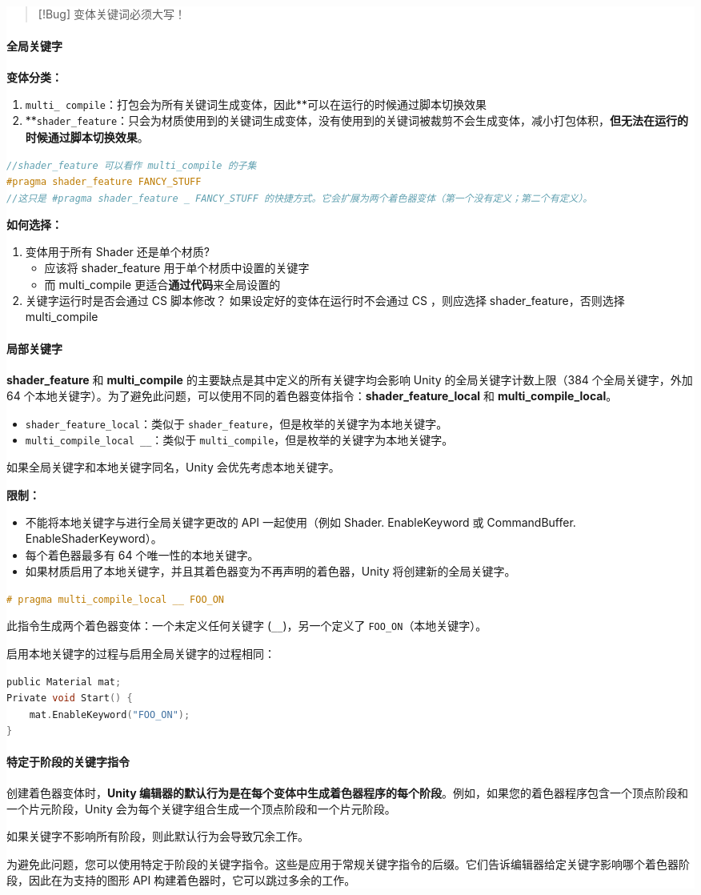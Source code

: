 > [!Bug] 
> 变体关键词必须大写！
#### 全局关键字
**变体分类：**
1. `multi_ compile`：打包会为所有关键词生成变体，因此**可以在运行的时候通过脚本切换效果
2. **`shader_feature`：只会为材质使用到的关键词生成变体，没有使用到的关键词被裁剪不会生成变体，减小打包体积，**但无法在运行的时候通过脚本切换效果**。
```c
//shader_feature 可以看作 multi_compile 的子集 
#pragma shader_feature FANCY_STUFF
//这只是 #pragma shader_feature _ FANCY_STUFF 的快捷方式。它会扩展为两个着色器变体（第一个没有定义；第二个有定义）。
```


**如何选择：**
1. 变体用于所有 Shader 还是单个材质?
    - 应该将 shader_feature 用于单个材质中设置的关键字
    - 而 multi_compile 更适合**通过代码**来全局设置的
2. 关键字运行时是否会通过 CS 脚本修改？
如果设定好的变体在运行时不会通过 CS ，则应选择 shader_feature，否则选择 multi_compile

#### 局部关键字
**shader_feature** 和 **multi_compile** 的主要缺点是其中定义的所有关键字均会影响 Unity 的全局关键字计数上限（384 个全局关键字，外加 64 个本地关键字）。为了避免此问题，可以使用不同的着色器变体指令：__shader_feature_local__ 和 **multi_compile_local**。

*   `shader_feature_local`：类似于 `shader_feature`，但是枚举的关键字为本地关键字。
*   `multi_compile_local __`：类似于 `multi_compile`，但是枚举的关键字为本地关键字。

如果全局关键字和本地关键字同名，Unity 会优先考虑本地关键字。

**限制：**
*   不能将本地关键字与进行全局关键字更改的 API 一起使用（例如 Shader. EnableKeyword 或 CommandBuffer. EnableShaderKeyword）。
*   每个着色器最多有 64 个唯一性的本地关键字。
*   如果材质启用了本地关键字，并且其着色器变为不再声明的着色器，Unity 将创建新的全局关键字。

```c
# pragma multi_compile_local __ FOO_ON
```

此指令生成两个着色器变体：一个未定义任何关键字 (`__`)，另一个定义了 `FOO_ON`（本地关键字）。

启用本地关键字的过程与启用全局关键字的过程相同：

```c
public Material mat;
Private void Start() {
    mat.EnableKeyword("FOO_ON");
}
```

#### 特定于阶段的关键字指令

创建着色器变体时，**Unity 编辑器的默认行为是在每个变体中生成着色器程序的每个阶段**。例如，如果您的着色器程序包含一个顶点阶段和一个片元阶段，Unity 会为每个关键字组合生成一个顶点阶段和一个片元阶段。

如果关键字不影响所有阶段，则此默认行为会导致冗余工作。

为避免此问题，您可以使用特定于阶段的关键字指令。这些是应用于常规关键字指令的后缀。它们告诉编辑器给定关键字影响哪个着色器阶段，因此在为支持的图形 API 构建着色器时，它可以跳过多余的工作。
